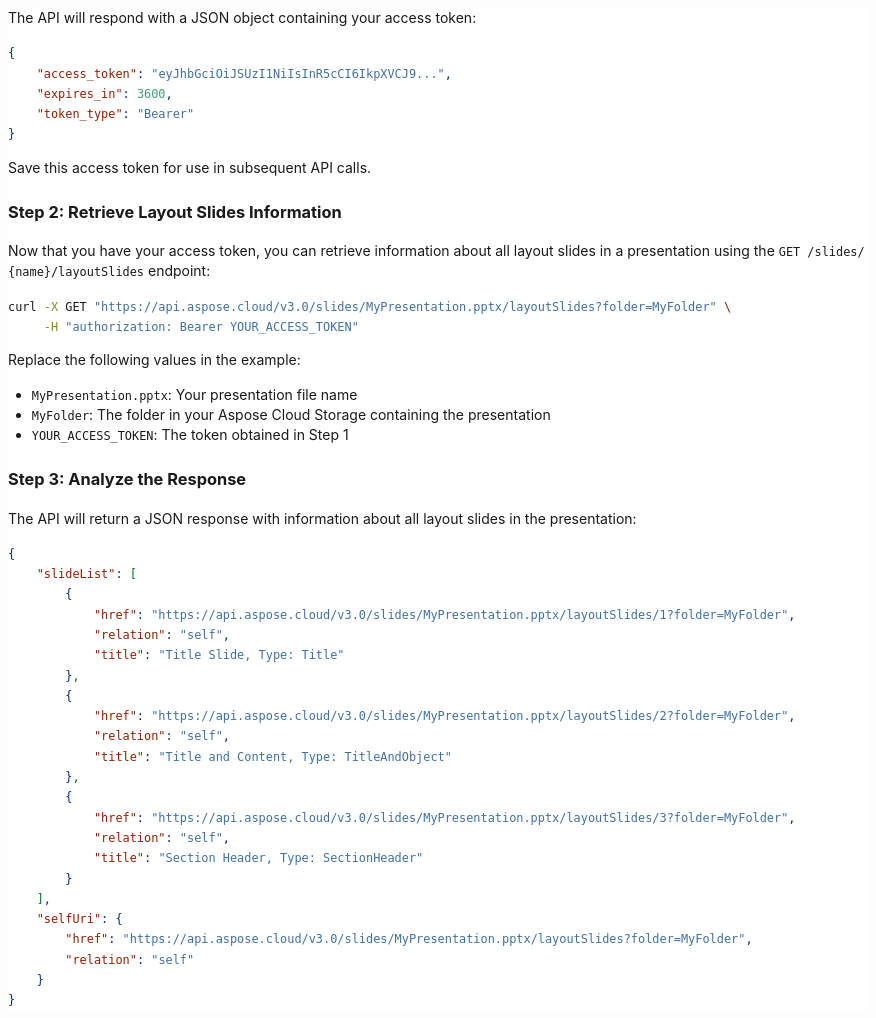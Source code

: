The API will respond with a JSON object containing your access token:

```json
{
    "access_token": "eyJhbGciOiJSUzI1NiIsInR5cCI6IkpXVCJ9...",
    "expires_in": 3600,
    "token_type": "Bearer"
}
```

Save this access token for use in subsequent API calls.

### Step 2: Retrieve Layout Slides Information

Now that you have your access token, you can retrieve information about all layout slides in a presentation using the `GET /slides/{name}/layoutSlides` endpoint:

```bash
curl -X GET "https://api.aspose.cloud/v3.0/slides/MyPresentation.pptx/layoutSlides?folder=MyFolder" \
     -H "authorization: Bearer YOUR_ACCESS_TOKEN"
```

Replace the following values in the example:
- `MyPresentation.pptx`: Your presentation file name
- `MyFolder`: The folder in your Aspose Cloud Storage containing the presentation
- `YOUR_ACCESS_TOKEN`: The token obtained in Step 1

### Step 3: Analyze the Response

The API will return a JSON response with information about all layout slides in the presentation:

```json
{
    "slideList": [
        {
            "href": "https://api.aspose.cloud/v3.0/slides/MyPresentation.pptx/layoutSlides/1?folder=MyFolder",
            "relation": "self",
            "title": "Title Slide, Type: Title"
        },
        {
            "href": "https://api.aspose.cloud/v3.0/slides/MyPresentation.pptx/layoutSlides/2?folder=MyFolder",
            "relation": "self",
            "title": "Title and Content, Type: TitleAndObject"
        },
        {
            "href": "https://api.aspose.cloud/v3.0/slides/MyPresentation.pptx/layoutSlides/3?folder=MyFolder",
            "relation": "self",
            "title": "Section Header, Type: SectionHeader"
        }
    ],
    "selfUri": {
        "href": "https://api.aspose.cloud/v3.0/slides/MyPresentation.pptx/layoutSlides?folder=MyFolder",
        "relation": "self"
    }
}
```
